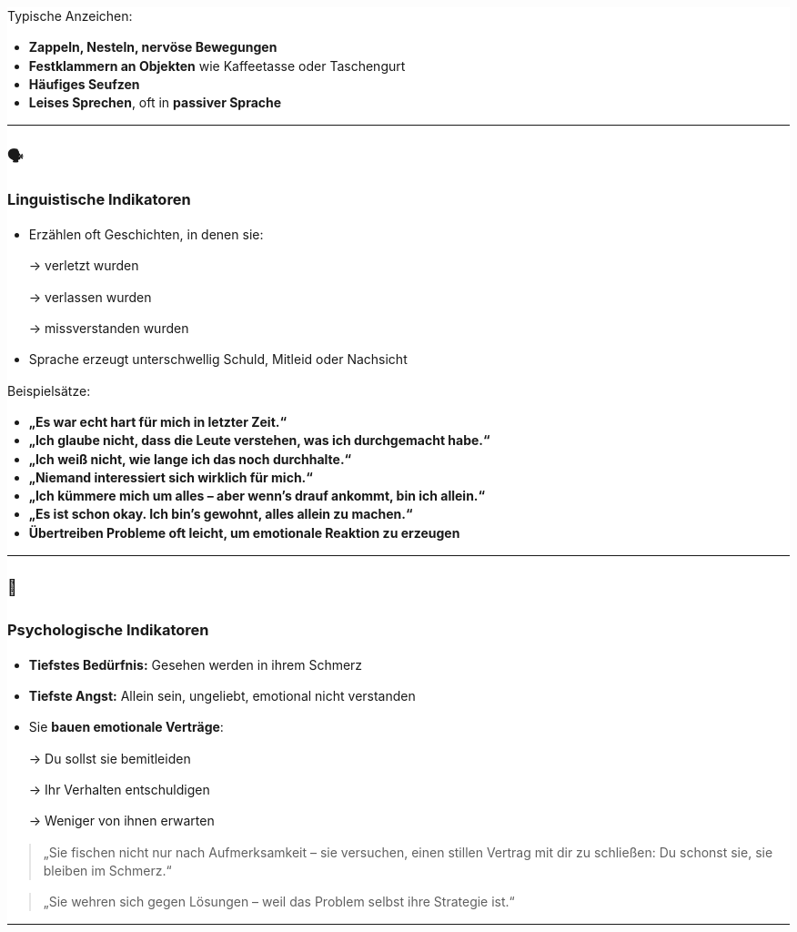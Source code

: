 Typische Anzeichen:

- **Zappeln, Nesteln, nervöse Bewegungen**
- **Festklammern an Objekten** wie Kaffeetasse oder Taschengurt
- **Häufiges Seufzen**
- **Leises Sprechen**, oft in **passiver Sprache**

---

### **🗣️**

### **Linguistische Indikatoren**

- Erzählen oft Geschichten, in denen sie:
    
    → verletzt wurden
    
    → verlassen wurden
    
    → missverstanden wurden
    
- Sprache erzeugt unterschwellig Schuld, Mitleid oder Nachsicht

Beispielsätze:

- **„Es war echt hart für mich in letzter Zeit.“**
- **„Ich glaube nicht, dass die Leute verstehen, was ich durchgemacht habe.“**
- **„Ich weiß nicht, wie lange ich das noch durchhalte.“**
- **„Niemand interessiert sich wirklich für mich.“**
- **„Ich kümmere mich um alles – aber wenn’s drauf ankommt, bin ich allein.“**
- **„Es ist schon okay. Ich bin’s gewohnt, alles allein zu machen.“**
- **Übertreiben Probleme oft leicht, um emotionale Reaktion zu erzeugen**

---

### **🧠**

### **Psychologische Indikatoren**

- **Tiefstes Bedürfnis:** Gesehen werden in ihrem Schmerz
- **Tiefste Angst:** Allein sein, ungeliebt, emotional nicht verstanden
- Sie **bauen emotionale Verträge**:
    
    → Du sollst sie bemitleiden
    
    → Ihr Verhalten entschuldigen
    
    → Weniger von ihnen erwarten
    

> „Sie fischen nicht nur nach Aufmerksamkeit – sie versuchen, einen stillen Vertrag mit dir zu schließen: Du schonst sie, sie bleiben im Schmerz.“
> 

> „Sie wehren sich gegen Lösungen – weil das Problem selbst ihre Strategie ist.“
> 

---
